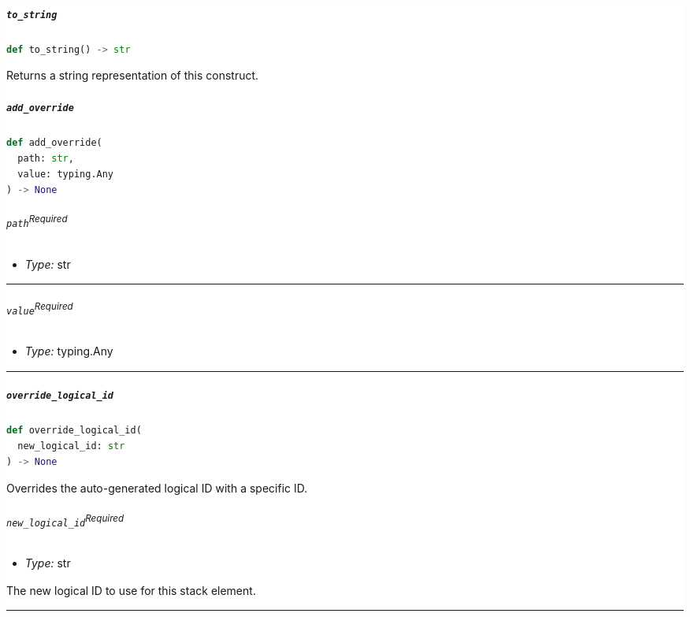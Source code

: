 ##### `to_string` <a name="to_string" id="@cdktf/provider-opentelekomcloud.dwsClusterV1.DwsClusterV1.toString"></a>

```python
def to_string() -> str
```

Returns a string representation of this construct.

##### `add_override` <a name="add_override" id="@cdktf/provider-opentelekomcloud.dwsClusterV1.DwsClusterV1.addOverride"></a>

```python
def add_override(
  path: str,
  value: typing.Any
) -> None
```

###### `path`<sup>Required</sup> <a name="path" id="@cdktf/provider-opentelekomcloud.dwsClusterV1.DwsClusterV1.addOverride.parameter.path"></a>

- *Type:* str

---

###### `value`<sup>Required</sup> <a name="value" id="@cdktf/provider-opentelekomcloud.dwsClusterV1.DwsClusterV1.addOverride.parameter.value"></a>

- *Type:* typing.Any

---

##### `override_logical_id` <a name="override_logical_id" id="@cdktf/provider-opentelekomcloud.dwsClusterV1.DwsClusterV1.overrideLogicalId"></a>

```python
def override_logical_id(
  new_logical_id: str
) -> None
```

Overrides the auto-generated logical ID with a specific ID.

###### `new_logical_id`<sup>Required</sup> <a name="new_logical_id" id="@cdktf/provider-opentelekomcloud.dwsClusterV1.DwsClusterV1.overrideLogicalId.parameter.newLogicalId"></a>

- *Type:* str

The new logical ID to use for this stack element.

---
